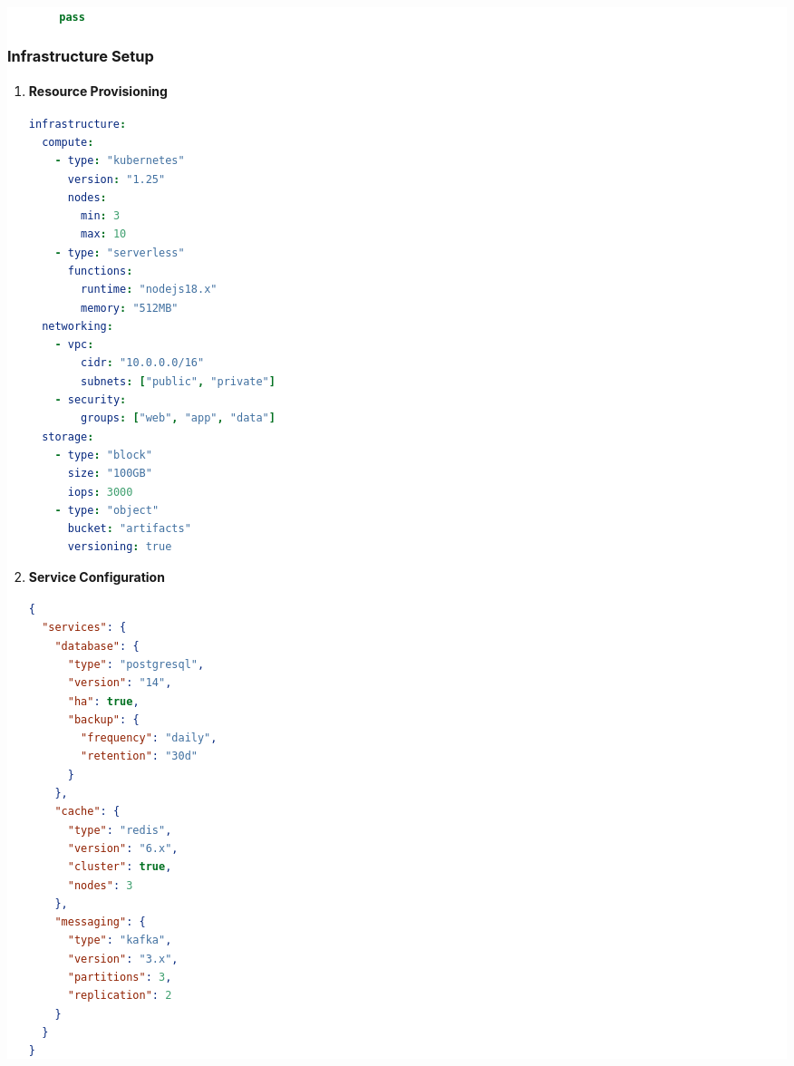    ```python
           pass
   ```

### Infrastructure Setup
1. **Resource Provisioning**
   ```yaml
   infrastructure:
     compute:
       - type: "kubernetes"
         version: "1.25"
         nodes:
           min: 3
           max: 10
       - type: "serverless"
         functions:
           runtime: "nodejs18.x"
           memory: "512MB"
     networking:
       - vpc:
           cidr: "10.0.0.0/16"
           subnets: ["public", "private"]
       - security:
           groups: ["web", "app", "data"]
     storage:
       - type: "block"
         size: "100GB"
         iops: 3000
       - type: "object"
         bucket: "artifacts"
         versioning: true
   ```

2. **Service Configuration**
   ```json
   {
     "services": {
       "database": {
         "type": "postgresql",
         "version": "14",
         "ha": true,
         "backup": {
           "frequency": "daily",
           "retention": "30d"
         }
       },
       "cache": {
         "type": "redis",
         "version": "6.x",
         "cluster": true,
         "nodes": 3
       },
       "messaging": {
         "type": "kafka",
         "version": "3.x",
         "partitions": 3,
         "replication": 2
       }
     }
   }
   ```
